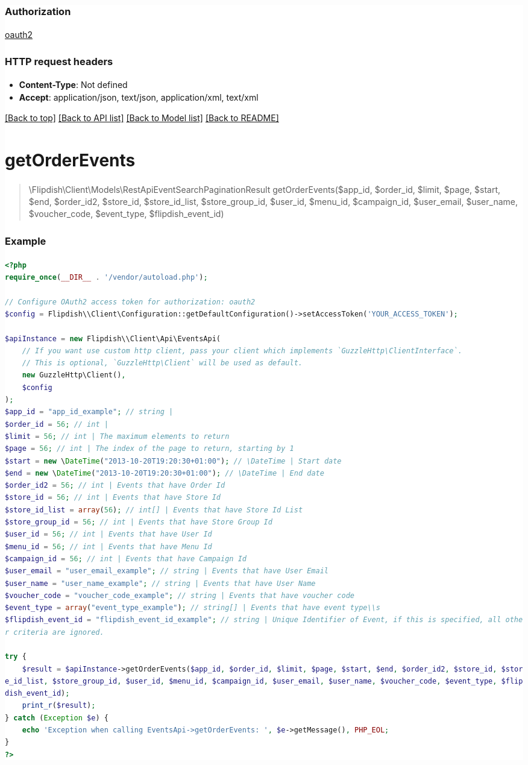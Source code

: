 ### Authorization

[oauth2](../../README.md#oauth2)

### HTTP request headers

 - **Content-Type**: Not defined
 - **Accept**: application/json, text/json, application/xml, text/xml

[[Back to top]](#) [[Back to API list]](../../README.md#documentation-for-api-endpoints) [[Back to Model list]](../../README.md#documentation-for-models) [[Back to README]](../../README.md)

# **getOrderEvents**
> \Flipdish\\Client\Models\RestApiEventSearchPaginationResult getOrderEvents($app_id, $order_id, $limit, $page, $start, $end, $order_id2, $store_id, $store_id_list, $store_group_id, $user_id, $menu_id, $campaign_id, $user_email, $user_name, $voucher_code, $event_type, $flipdish_event_id)



### Example
```php
<?php
require_once(__DIR__ . '/vendor/autoload.php');

// Configure OAuth2 access token for authorization: oauth2
$config = Flipdish\\Client\Configuration::getDefaultConfiguration()->setAccessToken('YOUR_ACCESS_TOKEN');

$apiInstance = new Flipdish\\Client\Api\EventsApi(
    // If you want use custom http client, pass your client which implements `GuzzleHttp\ClientInterface`.
    // This is optional, `GuzzleHttp\Client` will be used as default.
    new GuzzleHttp\Client(),
    $config
);
$app_id = "app_id_example"; // string | 
$order_id = 56; // int | 
$limit = 56; // int | The maximum elements to return
$page = 56; // int | The index of the page to return, starting by 1
$start = new \DateTime("2013-10-20T19:20:30+01:00"); // \DateTime | Start date
$end = new \DateTime("2013-10-20T19:20:30+01:00"); // \DateTime | End date
$order_id2 = 56; // int | Events that have Order Id
$store_id = 56; // int | Events that have Store Id
$store_id_list = array(56); // int[] | Events that have Store Id List
$store_group_id = 56; // int | Events that have Store Group Id
$user_id = 56; // int | Events that have User Id
$menu_id = 56; // int | Events that have Menu Id
$campaign_id = 56; // int | Events that have Campaign Id
$user_email = "user_email_example"; // string | Events that have User Email
$user_name = "user_name_example"; // string | Events that have User Name
$voucher_code = "voucher_code_example"; // string | Events that have voucher code
$event_type = array("event_type_example"); // string[] | Events that have event type\\s
$flipdish_event_id = "flipdish_event_id_example"; // string | Unique Identifier of Event, if this is specified, all other criteria are ignored.

try {
    $result = $apiInstance->getOrderEvents($app_id, $order_id, $limit, $page, $start, $end, $order_id2, $store_id, $store_id_list, $store_group_id, $user_id, $menu_id, $campaign_id, $user_email, $user_name, $voucher_code, $event_type, $flipdish_event_id);
    print_r($result);
} catch (Exception $e) {
    echo 'Exception when calling EventsApi->getOrderEvents: ', $e->getMessage(), PHP_EOL;
}
?>
```
